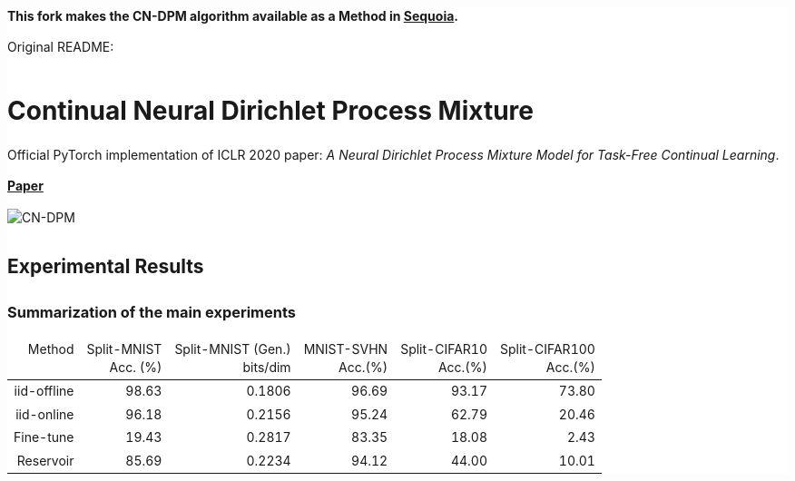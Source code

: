 
**This fork makes the CN-DPM algorithm available as a Method in [Sequoia](https://www.github.com/lebrice/Sequoia).**

Original README:

# Continual Neural Dirichlet Process Mixture
Official PyTorch implementation of ICLR 2020 paper: *A Neural Dirichlet Process Mixture Model for Task-Free Continual Learning*.

[**Paper**](https://openreview.net/forum?id=SJxSOJStPr)

![CN-DPM](./images/cndpm.png)


## Experimental Results

### Summarization of the main experiments 
<table style="text-align: right">
    <thead>
        <tr>
            <td>Method</td>
            <td>Split-MNIST<br>Acc. (%)</td>
            <td>Split-MNIST (Gen.)<br>bits/dim</td>
            <td>MNIST-SVHN<br>Acc.(%)</td>
            <td>Split-CIFAR10<br>Acc.(%)</td>
            <td>Split-CIFAR100<br>Acc.(%)</td>
        <tr>
    </thead>
    <tbody>
        <tr>
            <td>iid-offline</td>
            <td>98.63</td>
            <td>0.1806</td>
            <td>96.69</td>
            <td>93.17</td>
            <td>73.80</td>
        </tr>
        <tr>
            <td>iid-online</td>
            <td>96.18</td>
            <td>0.2156</td>
            <td>95.24</td>
            <td>62.79</td>
            <td>20.46</td>
        </tr>
        <tr>
            <td>Fine-tune</td>
            <td>19.43</td>
            <td>0.2817</td>
            <td>83.35</td>
            <td>18.08</td>
            <td>2.43</td>
        </tr>
        <tr>
            <td>Reservoir</td>
            <td>85.69</td>
            <td>0.2234</td>
            <td>94.12</td>
            <td>44.00</td>
            <td>10.01</td>
        </tr>
        <tr>
